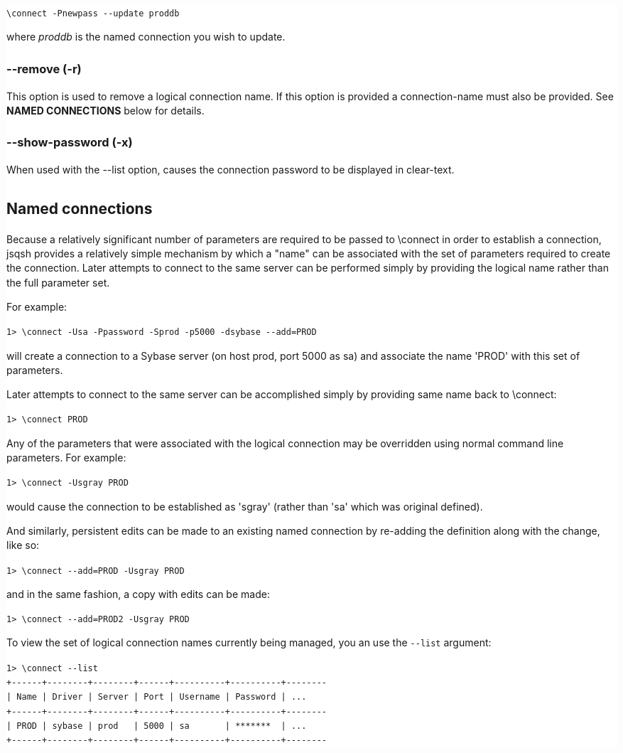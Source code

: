     \connect -Pnewpass --update proddb
                         
where *proddb* is the named connection you wish to update.
                      
### --remove (-r)

This option is used to remove a logical connection name. If this 
option is provided a connection-name must also be provided. See 
**NAMED CONNECTIONS** below for details.

### --show-password (-x)

When used with the --list option, causes the connection password to 
be displayed in clear-text.

## Named connections

Because a relatively significant number of parameters are required to
be passed to \connect in order to establish a connection, jsqsh provides
a relatively simple mechanism by which a "name" can be associated with
the set of parameters required to create the connection.  Later attempts
to connect to the same server can be performed simply by providing the
logical name rather than the full parameter set.
   
For example:
   
    1> \connect -Usa -Ppassword -Sprod -p5000 -dsybase --add=PROD
      
will create a connection to a Sybase server (on host prod, port 5000 as sa)
and associate the name 'PROD' with this set of parameters.
   
Later attempts to connect to the same server can be accomplished simply
by providing same name back to \connect:
   
    1> \connect PROD
      
Any of the parameters that were associated with the logical connection
may be overridden using normal command line parameters. For example:
   
    1> \connect -Usgray PROD
      
would cause the connection to be established as 'sgray' (rather than 'sa'
which was original defined).
   
And similarly, persistent edits can be made to an existing named connection
by re-adding the definition along with the change, like so:
   
    1> \connect --add=PROD -Usgray PROD
      
and in the same fashion, a copy with edits can be made:
   
    1> \connect --add=PROD2 -Usgray PROD
      
To view the set of logical connection names currently being managed, you
an use the `--list` argument:
   
    1> \connect --list
    +------+--------+--------+------+----------+----------+--------
    | Name | Driver | Server | Port | Username | Password | ...
    +------+--------+--------+------+----------+----------+--------
    | PROD | sybase | prod   | 5000 | sa       | *******  | ...
    +------+--------+--------+------+----------+----------+--------
   
